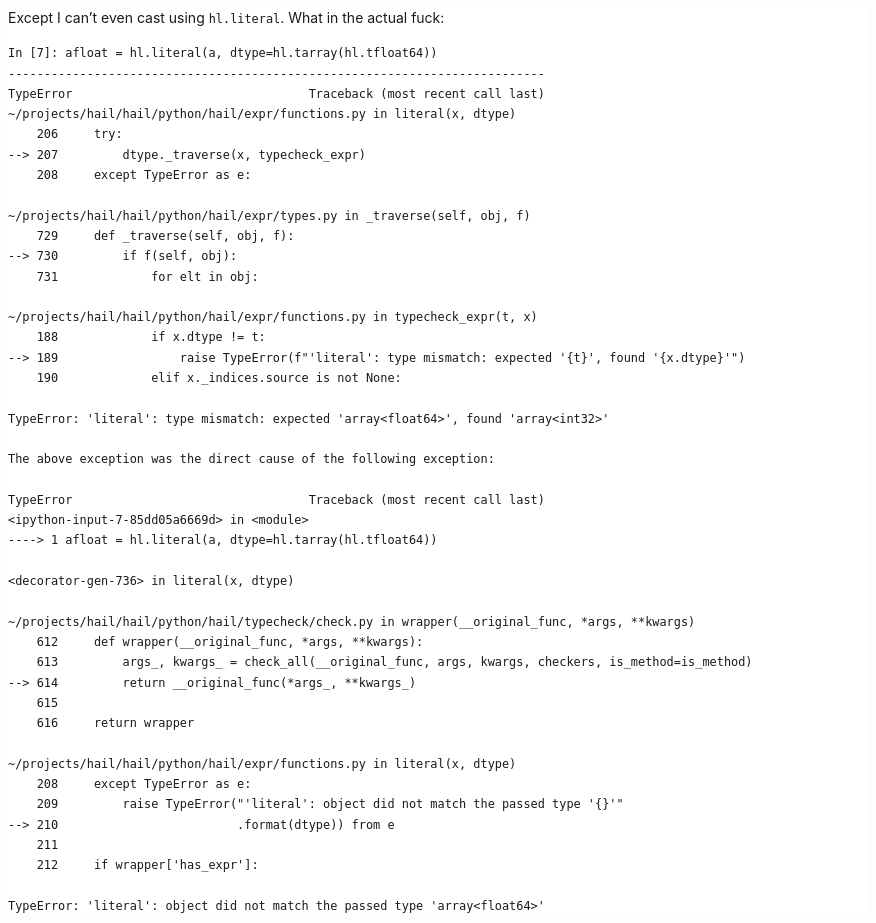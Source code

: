 Except I can’t even cast using `hl.literal`. What in the actual fuck:

```
In [7]: afloat = hl.literal(a, dtype=hl.tarray(hl.tfloat64))                                                                                           
---------------------------------------------------------------------------
TypeError                                 Traceback (most recent call last)
~/projects/hail/hail/python/hail/expr/functions.py in literal(x, dtype)
    206     try:
--> 207         dtype._traverse(x, typecheck_expr)
    208     except TypeError as e:

~/projects/hail/hail/python/hail/expr/types.py in _traverse(self, obj, f)
    729     def _traverse(self, obj, f):
--> 730         if f(self, obj):
    731             for elt in obj:

~/projects/hail/hail/python/hail/expr/functions.py in typecheck_expr(t, x)
    188             if x.dtype != t:
--> 189                 raise TypeError(f"'literal': type mismatch: expected '{t}', found '{x.dtype}'")
    190             elif x._indices.source is not None:

TypeError: 'literal': type mismatch: expected 'array<float64>', found 'array<int32>'

The above exception was the direct cause of the following exception:

TypeError                                 Traceback (most recent call last)
<ipython-input-7-85dd05a6669d> in <module>
----> 1 afloat = hl.literal(a, dtype=hl.tarray(hl.tfloat64))

<decorator-gen-736> in literal(x, dtype)

~/projects/hail/hail/python/hail/typecheck/check.py in wrapper(__original_func, *args, **kwargs)
    612     def wrapper(__original_func, *args, **kwargs):
    613         args_, kwargs_ = check_all(__original_func, args, kwargs, checkers, is_method=is_method)
--> 614         return __original_func(*args_, **kwargs_)
    615 
    616     return wrapper

~/projects/hail/hail/python/hail/expr/functions.py in literal(x, dtype)
    208     except TypeError as e:
    209         raise TypeError("'literal': object did not match the passed type '{}'"
--> 210                         .format(dtype)) from e
    211 
    212     if wrapper['has_expr']:

TypeError: 'literal': object did not match the passed type 'array<float64>'

```
